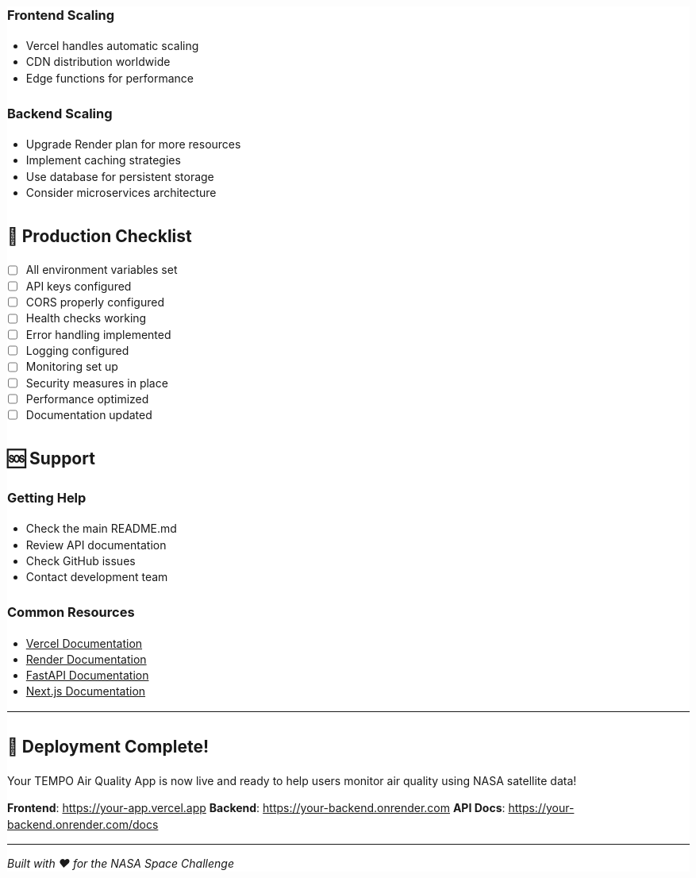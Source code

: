 ### Frontend Scaling
- Vercel handles automatic scaling
- CDN distribution worldwide
- Edge functions for performance

### Backend Scaling
- Upgrade Render plan for more resources
- Implement caching strategies
- Use database for persistent storage
- Consider microservices architecture

## 🎯 Production Checklist

- [ ] All environment variables set
- [ ] API keys configured
- [ ] CORS properly configured
- [ ] Health checks working
- [ ] Error handling implemented
- [ ] Logging configured
- [ ] Monitoring set up
- [ ] Security measures in place
- [ ] Performance optimized
- [ ] Documentation updated

## 🆘 Support

### Getting Help
- Check the main README.md
- Review API documentation
- Check GitHub issues
- Contact development team

### Common Resources
- [Vercel Documentation](https://vercel.com/docs)
- [Render Documentation](https://render.com/docs)
- [FastAPI Documentation](https://fastapi.tiangolo.com/)
- [Next.js Documentation](https://nextjs.org/docs)

---

## 🎉 Deployment Complete!

Your TEMPO Air Quality App is now live and ready to help users monitor air quality using NASA satellite data!

**Frontend**: https://your-app.vercel.app
**Backend**: https://your-backend.onrender.com
**API Docs**: https://your-backend.onrender.com/docs

---

*Built with ❤️ for the NASA Space Challenge*
